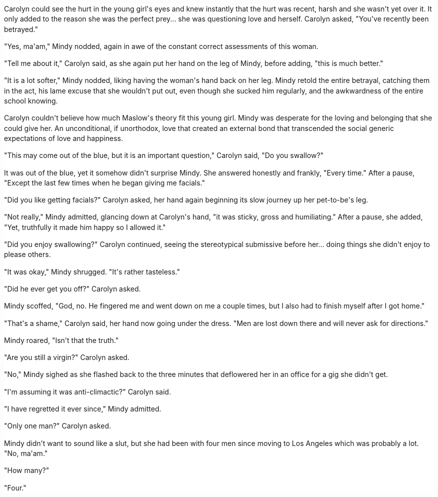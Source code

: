  Carolyn could see the hurt in the young girl's eyes and knew instantly that the hurt was recent, harsh and she wasn't yet over it. It only added to the reason she was the perfect prey... she was questioning love and herself. Carolyn asked, "You've recently been betrayed." 

 "Yes, ma'am," Mindy nodded, again in awe of the constant correct assessments of this woman. 

 "Tell me about it," Carolyn said, as she again put her hand on the leg of Mindy, before adding, "this is much better." 

 "It is a lot softer," Mindy nodded, liking having the woman's hand back on her leg. Mindy retold the entire betrayal, catching them in the act, his lame excuse that she wouldn't put out, even though she sucked him regularly, and the awkwardness of the entire school knowing. 

 Carolyn couldn't believe how much Maslow's theory fit this young girl. Mindy was desperate for the loving and belonging that she could give her. An unconditional, if unorthodox, love that created an external bond that transcended the social generic expectations of love and happiness. 

 "This may come out of the blue, but it is an important question," Carolyn said, "Do you swallow?" 

 It was out of the blue, yet it somehow didn't surprise Mindy. She answered honestly and frankly, "Every time." After a pause, "Except the last few times when he began giving me facials." 

 "Did you like getting facials?" Carolyn asked, her hand again beginning its slow journey up her pet-to-be's leg. 

 "Not really," Mindy admitted, glancing down at Carolyn's hand, "it was sticky, gross and humiliating." After a pause, she added, "Yet, truthfully it made him happy so I allowed it." 

 "Did you enjoy swallowing?" Carolyn continued, seeing the stereotypical submissive before her... doing things she didn't enjoy to please others. 

 "It was okay," Mindy shrugged. "It's rather tasteless." 

 "Did he ever get you off?" Carolyn asked. 

 Mindy scoffed, "God, no. He fingered me and went down on me a couple times, but I also had to finish myself after I got home." 

 "That's a shame," Carolyn said, her hand now going under the dress. "Men are lost down there and will never ask for directions." 

 Mindy roared, "Isn't that the truth." 

 "Are you still a virgin?" Carolyn asked. 

 "No," Mindy sighed as she flashed back to the three minutes that deflowered her in an office for a gig she didn't get. 

 "I'm assuming it was anti-climactic?" Carolyn said. 

 "I have regretted it ever since," Mindy admitted. 

 "Only one man?" Carolyn asked. 

 Mindy didn't want to sound like a slut, but she had been with four men since moving to Los Angeles which was probably a lot. "No, ma'am." 

 "How many?" 

 "Four." 
